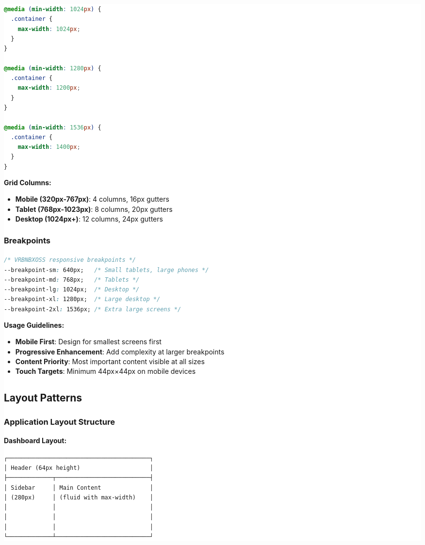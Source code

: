 ```css
@media (min-width: 1024px) {
  .container { 
    max-width: 1024px;
  }
}

@media (min-width: 1280px) {
  .container { 
    max-width: 1200px;
  }
}

@media (min-width: 1536px) {
  .container { 
    max-width: 1400px;
  }
}
```

**Grid Columns:**
- **Mobile (320px-767px)**: 4 columns, 16px gutters
- **Tablet (768px-1023px)**: 8 columns, 20px gutters
- **Desktop (1024px+)**: 12 columns, 24px gutters

### Breakpoints

```css
/* VRBNBXOSS responsive breakpoints */
--breakpoint-sm: 640px;   /* Small tablets, large phones */
--breakpoint-md: 768px;   /* Tablets */
--breakpoint-lg: 1024px;  /* Desktop */
--breakpoint-xl: 1280px;  /* Large desktop */
--breakpoint-2xl: 1536px; /* Extra large screens */
```

**Usage Guidelines:**
- **Mobile First**: Design for smallest screens first
- **Progressive Enhancement**: Add complexity at larger breakpoints
- **Content Priority**: Most important content visible at all sizes
- **Touch Targets**: Minimum 44px×44px on mobile devices

## Layout Patterns

### Application Layout Structure

**Dashboard Layout:**
```
┌─────────────────────────────────────────┐
│ Header (64px height)                    │
├─────────────┬───────────────────────────┤
│ Sidebar     │ Main Content              │
│ (280px)     │ (fluid with max-width)    │
│             │                           │
│             │                           │
│             │                           │
└─────────────┴───────────────────────────┘
```
